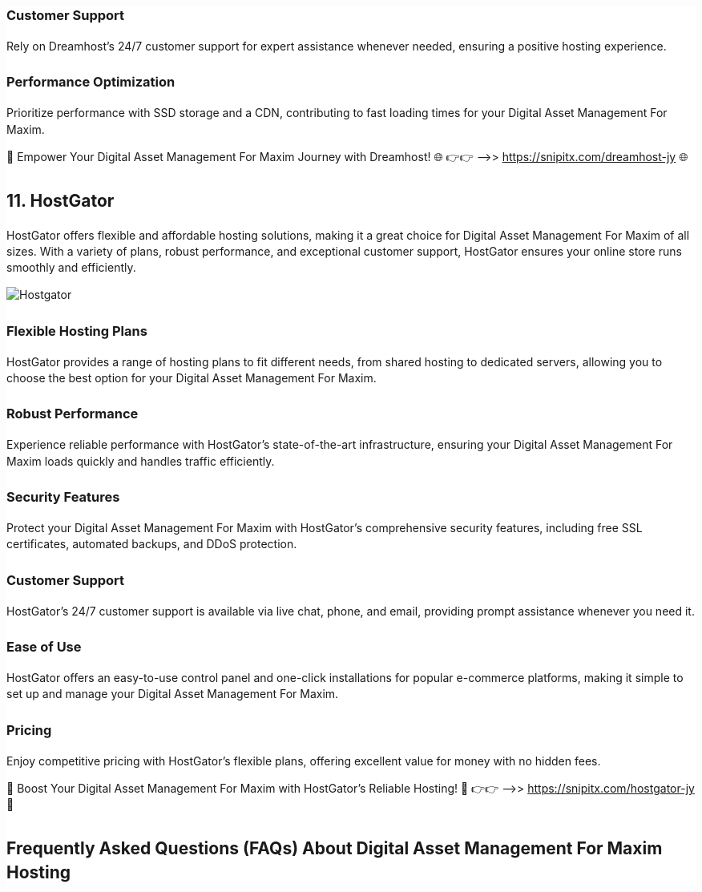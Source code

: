 ### Customer Support
Rely on Dreamhost’s 24/7 customer support for expert assistance whenever needed, ensuring a positive hosting experience.

### Performance Optimization
Prioritize performance with SSD storage and a CDN, contributing to fast loading times for your Digital Asset Management For Maxim.

🚀 Empower Your Digital Asset Management For Maxim Journey with Dreamhost! 🌐
👉👉 -->> https://snipitx.com/dreamhost-jy 🌐

## 11. HostGator

HostGator offers flexible and affordable hosting solutions, making it a great choice for Digital Asset Management For Maxim of all sizes. With a variety of plans, robust performance, and exceptional customer support, HostGator ensures your online store runs smoothly and efficiently.

![Hostgator](https://i.imgur.com/SNC0dSu.jpeg "Hostgator Hosting")

### Flexible Hosting Plans
HostGator provides a range of hosting plans to fit different needs, from shared hosting to dedicated servers, allowing you to choose the best option for your Digital Asset Management For Maxim.

### Robust Performance
Experience reliable performance with HostGator’s state-of-the-art infrastructure, ensuring your Digital Asset Management For Maxim loads quickly and handles traffic efficiently.

### Security Features
Protect your Digital Asset Management For Maxim with HostGator’s comprehensive security features, including free SSL certificates, automated backups, and DDoS protection.

### Customer Support
HostGator’s 24/7 customer support is available via live chat, phone, and email, providing prompt assistance whenever you need it.

### Ease of Use
HostGator offers an easy-to-use control panel and one-click installations for popular e-commerce platforms, making it simple to set up and manage your Digital Asset Management For Maxim.

### Pricing
Enjoy competitive pricing with HostGator’s flexible plans, offering excellent value for money with no hidden fees.

🌟 Boost Your Digital Asset Management For Maxim with HostGator’s Reliable Hosting! 🚀
👉👉 -->> https://snipitx.com/hostgator-jy 🚀

## Frequently Asked Questions (FAQs) About Digital Asset Management For Maxim Hosting

